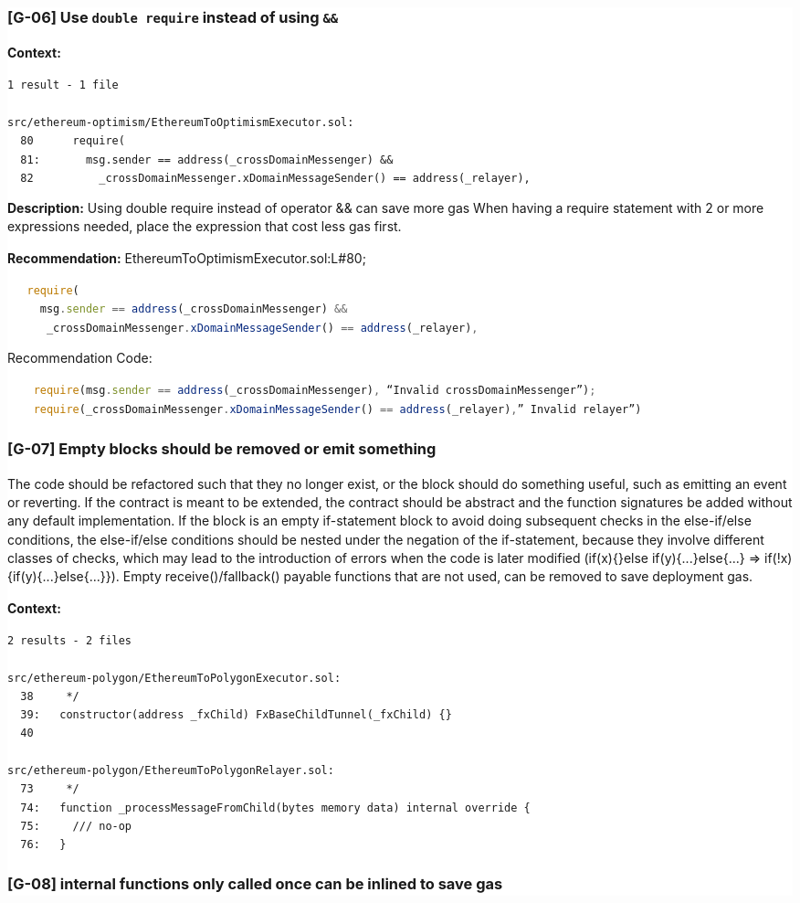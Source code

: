 ### [G-06] Use ``double require`` instead of using ``&&``

**Context:** 
```solidity
1 result - 1 file

src/ethereum-optimism/EthereumToOptimismExecutor.sol:
  80      require(
  81:       msg.sender == address(_crossDomainMessenger) &&
  82          _crossDomainMessenger.xDomainMessageSender() == address(_relayer),

```

**Description:**
Using double require instead of operator && can save more gas
When having a require statement with 2 or more expressions needed, place the expression that cost less gas first.

**Recommendation:**
EthereumToOptimismExecutor.sol:L#80;
 ```js
    require(
      msg.sender == address(_crossDomainMessenger) &&
       _crossDomainMessenger.xDomainMessageSender() == address(_relayer),
```

Recommendation Code:
```js
    require(msg.sender == address(_crossDomainMessenger), “Invalid crossDomainMessenger”);
    require(_crossDomainMessenger.xDomainMessageSender() == address(_relayer),” Invalid relayer”)
```

### [G-07] Empty blocks should be removed or emit something

The code should be refactored such that they no longer exist, or the block should do something useful, such as emitting an event or reverting. If the contract is meant to be extended, the contract should be abstract and the function signatures be added without any default implementation. If the block is an empty if-statement block to avoid doing subsequent checks in the else-if/else conditions, the else-if/else conditions should be nested under the negation of the if-statement, because they involve different classes of checks, which may lead to the introduction of errors when the code is later modified (if(x){}else if(y){...}else{...} => if(!x){if(y){...}else{...}}). Empty receive()/fallback() payable functions that are not used, can be removed to save deployment gas.


**Context:** 
```solidity
2 results - 2 files

src/ethereum-polygon/EthereumToPolygonExecutor.sol:
  38     */
  39:   constructor(address _fxChild) FxBaseChildTunnel(_fxChild) {}
  40  

src/ethereum-polygon/EthereumToPolygonRelayer.sol:
  73     */
  74:   function _processMessageFromChild(bytes memory data) internal override {
  75:     /// no-op
  76:   }
```
### [G-08] internal functions only called once can be inlined to save gas
